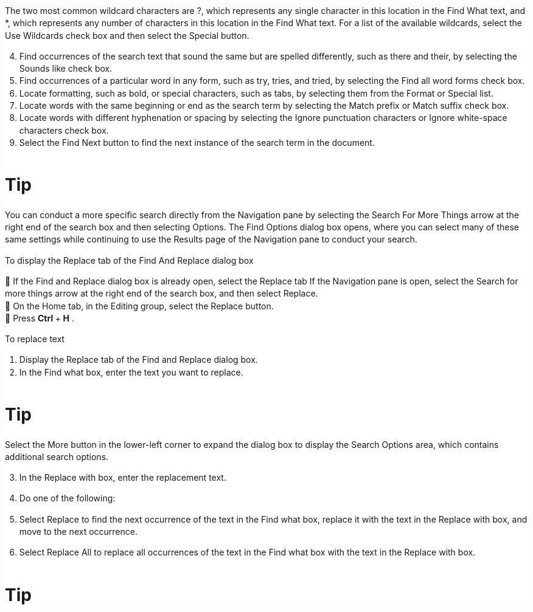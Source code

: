 The two most common wildcard characters are ?, which represents any single character in this location in the Find What text, and \*, which represents any number of characters in this location in the Find What text. For a list of the available wildcards, select the Use Wildcards check box and then select the Special button.  

4. Find occurrences of the search text that sound the same but are spelled differently, such as there and their, by selecting the Sounds like check box.   
5. Find occurrences of a particular word in any form, such as try, tries, and tried, by selecting the Find all word forms check box.   
6. Locate formatting, such as bold, or special characters, such as tabs, by selecting them from the Format or Special list.   
7. Locate words with the same beginning or end as the search term by selecting the Match prefix or Match suffix check box.   
8. Locate words with different hyphenation or spacing by selecting the Ignore punctuation characters or Ignore white-space characters check box.   
5. Select the Find Next button to find the next instance of the search term in the document.  

# Tip  

You can conduct a more specific search directly from the Navigation pane by selecting the Search For More Things arrow at the right end of the search box and then selecting Options. The Find Options dialog box opens, where you can select many of these same settings while continuing to use the Results page of the Navigation pane to conduct your search.  

To display the Replace tab of the Find And Replace dialog box  

 If the Find and Replace dialog box is already open, select the Replace tab If the Navigation pane is open, select the Search for more things arrow at the right end of the search box, and then select Replace.   
 On the Home tab, in the Editing group, select the Replace button.   
 Press $\mathbf{Ctrl}{+}\mathbf{H}$ .  

To replace text  

1. Display the Replace tab of the Find and Replace dialog box.   
2. In the Find what box, enter the text you want to replace.  

# Tip  

Select the More button in the lower-left corner to expand the dialog box to display the Search Options area, which contains additional search options.  

3. In the Replace with box, enter the replacement text.  

4. Do one of the following:  

1. Select Replace to find the next occurrence of the text in the Find what box, replace it with the text in the Replace with box, and move to the next occurrence.  

2. Select Replace All to replace all occurrences of the text in the Find what box with the text in the Replace with box.  

# Tip  
